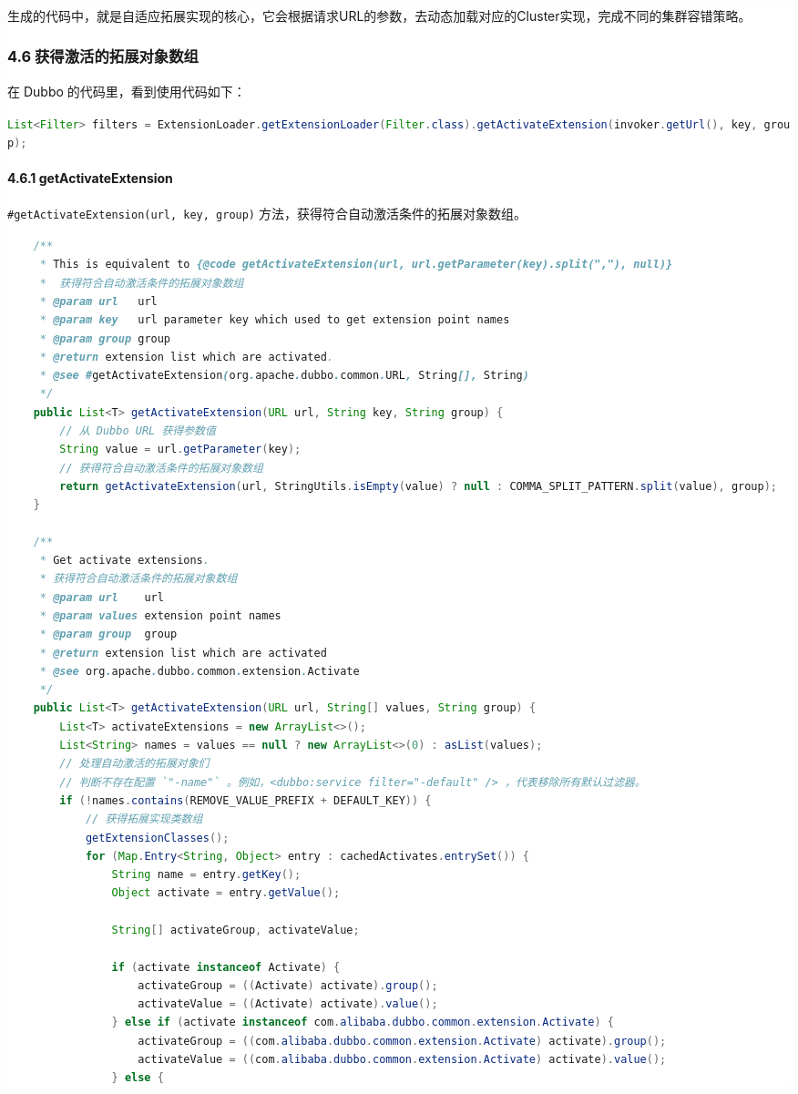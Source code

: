 生成的代码中，就是自适应拓展实现的核心，它会根据请求URL的参数，去动态加载对应的Cluster实现，完成不同的集群容错策略。

### 4.6 获得激活的拓展对象数组

在 Dubbo 的代码里，看到使用代码如下：

```java
List<Filter> filters = ExtensionLoader.getExtensionLoader(Filter.class).getActivateExtension(invoker.getUrl(), key, group);
```

#### 4.6.1 getActivateExtension

`#getActivateExtension(url, key, group)` 方法，获得符合自动激活条件的拓展对象数组。

```java
    /**
     * This is equivalent to {@code getActivateExtension(url, url.getParameter(key).split(","), null)}
     *  获得符合自动激活条件的拓展对象数组
     * @param url   url
     * @param key   url parameter key which used to get extension point names
     * @param group group
     * @return extension list which are activated.
     * @see #getActivateExtension(org.apache.dubbo.common.URL, String[], String)
     */
    public List<T> getActivateExtension(URL url, String key, String group) {
        // 从 Dubbo URL 获得参数值
        String value = url.getParameter(key);
        // 获得符合自动激活条件的拓展对象数组
        return getActivateExtension(url, StringUtils.isEmpty(value) ? null : COMMA_SPLIT_PATTERN.split(value), group);
    }

    /**
     * Get activate extensions.
     * 获得符合自动激活条件的拓展对象数组
     * @param url    url
     * @param values extension point names
     * @param group  group
     * @return extension list which are activated
     * @see org.apache.dubbo.common.extension.Activate
     */
    public List<T> getActivateExtension(URL url, String[] values, String group) {
        List<T> activateExtensions = new ArrayList<>();
        List<String> names = values == null ? new ArrayList<>(0) : asList(values);
        // 处理自动激活的拓展对象们
        // 判断不存在配置 `"-name"` 。例如，<dubbo:service filter="-default" /> ，代表移除所有默认过滤器。
        if (!names.contains(REMOVE_VALUE_PREFIX + DEFAULT_KEY)) {
            // 获得拓展实现类数组
            getExtensionClasses();
            for (Map.Entry<String, Object> entry : cachedActivates.entrySet()) {
                String name = entry.getKey();
                Object activate = entry.getValue();

                String[] activateGroup, activateValue;

                if (activate instanceof Activate) {
                    activateGroup = ((Activate) activate).group();
                    activateValue = ((Activate) activate).value();
                } else if (activate instanceof com.alibaba.dubbo.common.extension.Activate) {
                    activateGroup = ((com.alibaba.dubbo.common.extension.Activate) activate).group();
                    activateValue = ((com.alibaba.dubbo.common.extension.Activate) activate).value();
                } else {
```